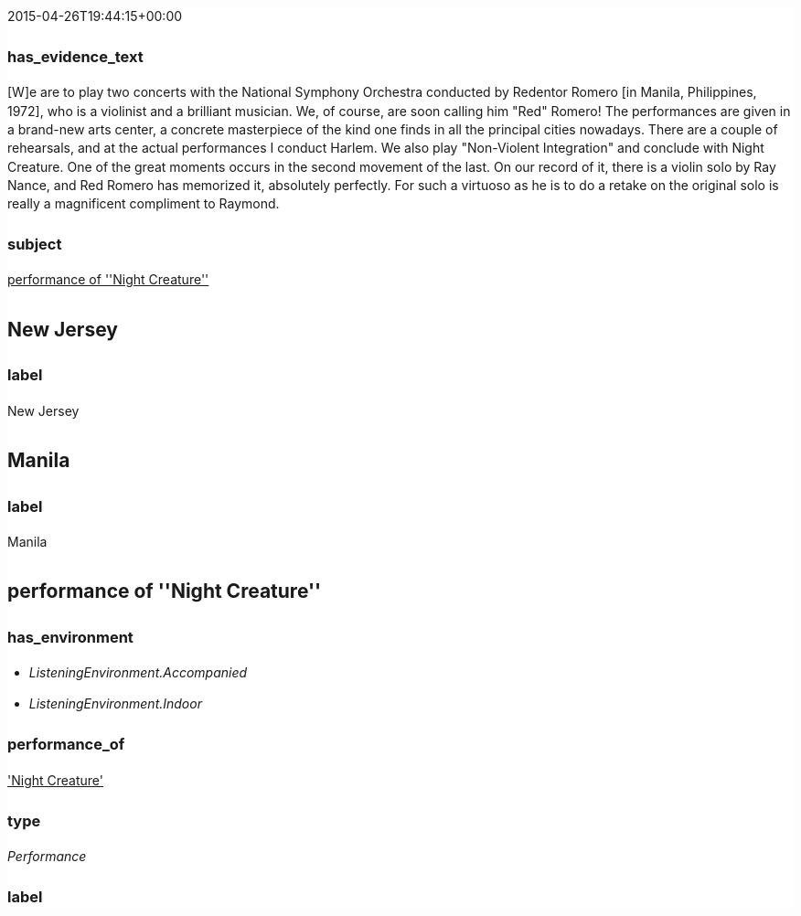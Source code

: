 
2015-04-26T19:44:15+00:00

### has_evidence_text


[W]e are to play two concerts with the National Symphony Orchestra conducted by Redentor Romero [in Manila, Philippines, 1972], who is a violinist and a brilliant musician. We, of course, are soon calling him "Red" Romero! The performances are given in a brand-new arts center, a concrete masterpiece of the kind one finds in all the principal cities nowadays. There are a couple of rehearsals, and at the actual performances I conduct Harlem. We also play "Non-Violent Integration" and conclude with Night Creature. One of the great moments occurs in the second movement of the last. On our record of it, there is a violin solo by Ray Nance, and Red Romero has memorized it, absolutely perfectly. For such a virtuoso as he is to do a retake on the original solo is really a magnificent compliment to Raymond.

### subject


[performance of ''Night Creature''](#performance-of-''Night-Creature'')

## New Jersey

### label


New Jersey

## Manila

### label


Manila

## performance of ''Night Creature''

### has_environment

 - *ListeningEnvironment.Accompanied*

 - *ListeningEnvironment.Indoor*

### performance_of


['Night Creature'](#'Night-Creature')

### type


*Performance*

### label
